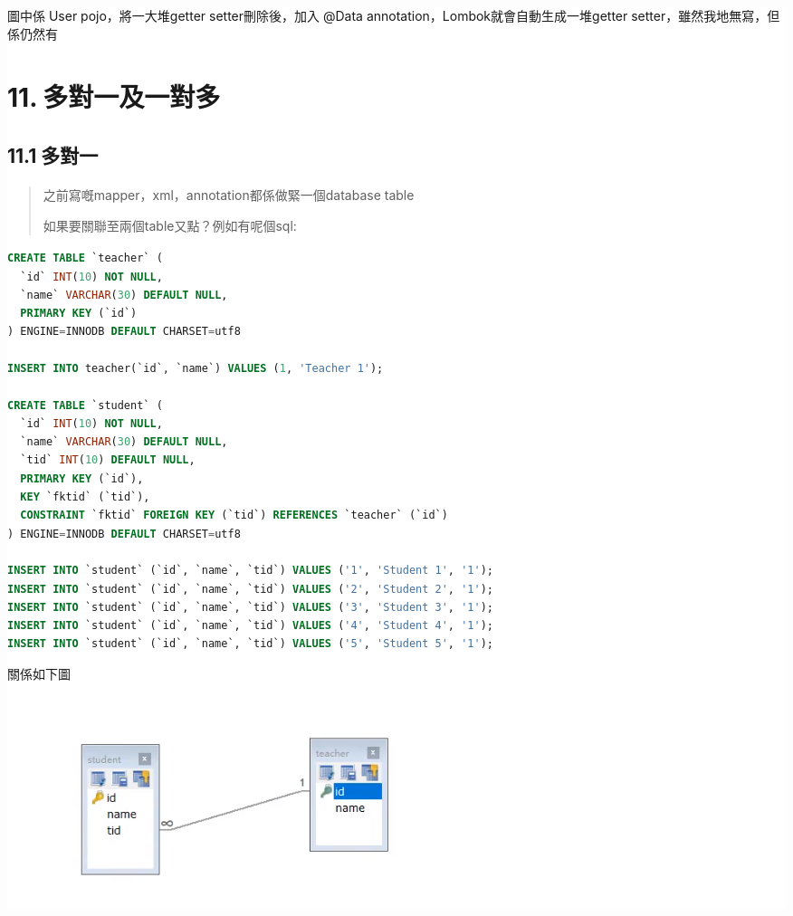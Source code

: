 圖中係 User pojo，將一大堆getter setter刪除後，加入 @Data annotation，Lombok就會自動生成一堆getter setter，雖然我地無寫，但係仍然有



# 11. 多對一及一對多

## 11.1 多對一

> 之前寫嘅mapper，xml，annotation都係做緊一個database table
>
> 如果要關聯至兩個table又點？例如有呢個sql: 

```sql
CREATE TABLE `teacher` (
  `id` INT(10) NOT NULL,
  `name` VARCHAR(30) DEFAULT NULL,
  PRIMARY KEY (`id`)
) ENGINE=INNODB DEFAULT CHARSET=utf8

INSERT INTO teacher(`id`, `name`) VALUES (1, 'Teacher 1'); 

CREATE TABLE `student` (
  `id` INT(10) NOT NULL,
  `name` VARCHAR(30) DEFAULT NULL,
  `tid` INT(10) DEFAULT NULL,
  PRIMARY KEY (`id`),
  KEY `fktid` (`tid`),
  CONSTRAINT `fktid` FOREIGN KEY (`tid`) REFERENCES `teacher` (`id`)
) ENGINE=INNODB DEFAULT CHARSET=utf8

INSERT INTO `student` (`id`, `name`, `tid`) VALUES ('1', 'Student 1', '1'); 
INSERT INTO `student` (`id`, `name`, `tid`) VALUES ('2', 'Student 2', '1'); 
INSERT INTO `student` (`id`, `name`, `tid`) VALUES ('3', 'Student 3', '1'); 
INSERT INTO `student` (`id`, `name`, `tid`) VALUES ('4', 'Student 4', '1'); 
INSERT INTO `student` (`id`, `name`, `tid`) VALUES ('5', 'Student 5', '1');
```

關係如下圖

![image-20210215162132682](notes.assets/image-20210215162132682.png)
